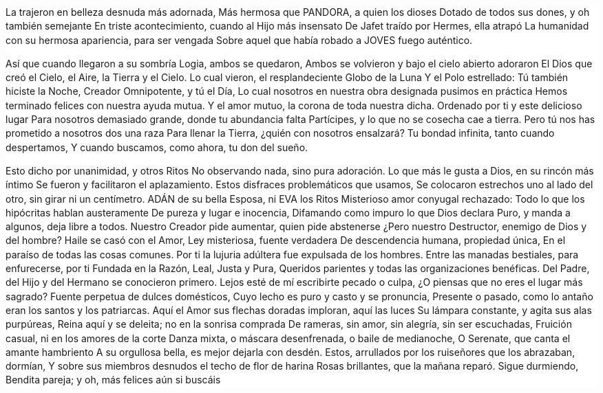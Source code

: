La trajeron en belleza desnuda más adornada,
Más hermosa que PANDORA, a quien los dioses
Dotado de todos sus dones, y oh también semejante
En triste acontecimiento, cuando al Hijo más insensato
De Jafet traído por Hermes, ella atrapó
La humanidad con su hermosa apariencia, para ser vengada
Sobre aquel que había robado a JOVES fuego auténtico.

Así que cuando llegaron a su sombría Logia, ambos se quedaron,
Ambos se volvieron y bajo el cielo abierto adoraron
El Dios que creó el Cielo, el Aire, la Tierra y el Cielo.
Lo cual vieron, el resplandeciente Globo de la Luna
Y el Polo estrellado: Tú también hiciste la Noche,
Creador Omnipotente, y tú el Día,
Lo cual nosotros en nuestra obra designada pusimos en práctica
Hemos terminado felices con nuestra ayuda mutua.
Y el amor mutuo, la corona de toda nuestra dicha.
Ordenado por ti y este delicioso lugar
Para nosotros demasiado grande, donde tu abundancia falta
Partícipes, y lo que no se cosecha cae a tierra.
Pero tú nos has prometido a nosotros dos una raza
Para llenar la Tierra, ¿quién con nosotros ensalzará?
Tu bondad infinita, tanto cuando despertamos,
Y cuando buscamos, como ahora, tu don del sueño.

Esto dicho por unanimidad, y otros Ritos
No observando nada, sino pura adoración.
Lo que más le gusta a Dios, en su rincón más íntimo
Se fueron y facilitaron el aplazamiento.
Estos disfraces problemáticos que usamos,
Se colocaron estrechos uno al lado del otro, sin girar ni un centímetro.
ADÁN de su bella Esposa, ni EVA los Ritos
Misterioso amor conyugal rechazado:
Todo lo que los hipócritas hablan austeramente
De pureza y lugar e inocencia,
Difamando como impuro lo que Dios declara
Puro, y manda a algunos, deja libre a todos.
Nuestro Creador pide aumentar, quien pide abstenerse
¿Pero nuestro Destructor, enemigo de Dios y del hombre?
Haile se casó con el Amor, Ley misteriosa, fuente verdadera
De descendencia humana, propiedad única,
En el paraíso de todas las cosas comunes.
Por ti la lujuria adúltera fue expulsada de los hombres.
Entre las manadas bestiales, para enfurecerse, por ti
Fundada en la Razón, Leal, Justa y Pura,
Queridos parientes y todas las organizaciones benéficas.
Del Padre, del Hijo y del Hermano se conocieron primero.
Lejos esté de mí escribirte pecado o culpa,
¿O piensas que no eres el lugar más sagrado?
Fuente perpetua de dulces domésticos,
Cuyo lecho es puro y casto y se pronuncia,
Presente o pasado, como lo antaño eran los santos y los patriarcas.
Aquí el Amor sus flechas doradas imploran, aquí las luces
Su lámpara constante, y agita sus alas purpúreas,
Reina aquí y se deleita; no en la sonrisa comprada
De rameras, sin amor, sin alegría, sin ser escuchadas,
Fruición casual, ni en los amores de la corte
Danza mixta, o máscara desenfrenada, o baile de medianoche,
O Serenate, que canta el amante hambriento
A su orgullosa bella, es mejor dejarla con desdén.
Estos, arrullados por los ruiseñores que los abrazaban, dormían,
Y sobre sus miembros desnudos el techo de flor de harina
Rosas brillantes, que la mañana reparó. Sigue durmiendo,
Bendita pareja; y oh, más felices aún si buscáis